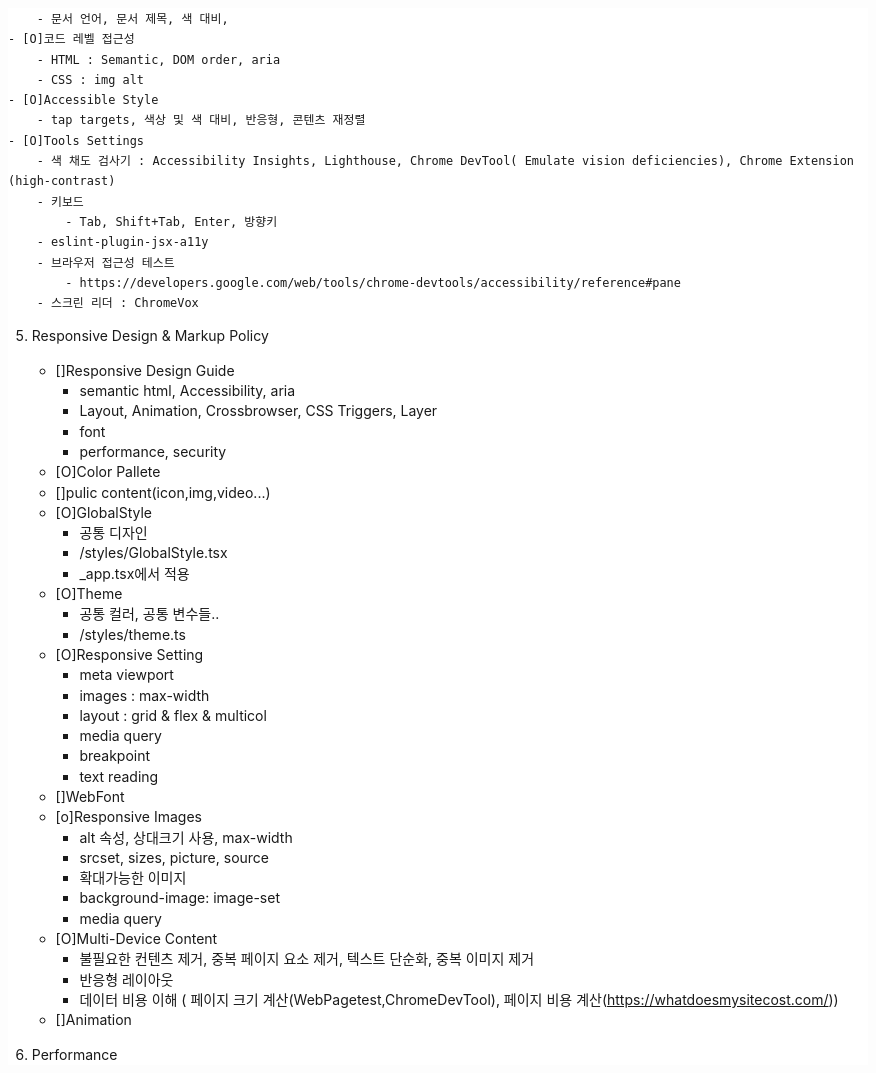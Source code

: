         - 문서 언어, 문서 제목, 색 대비, 
    - [O]코드 레벨 접근성
        - HTML : Semantic, DOM order, aria
        - CSS : img alt
    - [O]Accessible Style
        - tap targets, 색상 및 색 대비, 반응형, 콘텐츠 재정렬
    - [O]Tools Settings
        - 색 채도 검사기 : Accessibility Insights, Lighthouse, Chrome DevTool( Emulate vision deficiencies), Chrome Extension(high-contrast)
        - 키보드
            - Tab, Shift+Tab, Enter, 방향키
        - eslint-plugin-jsx-a11y
        - 브라우저 접근성 테스트 
            - https://developers.google.com/web/tools/chrome-devtools/accessibility/reference#pane
        - 스크린 리더 : ChromeVox

5. Responsive Design & Markup Policy
   - []Responsive Design Guide
      - semantic html, Accessibility, aria 
      - Layout, Animation, Crossbrowser, CSS Triggers, Layer
      - font
      - performance, security
   - [O]Color Pallete
   - []pulic content(icon,img,video...)
   - [O]GlobalStyle
      - 공통 디자인
      - /styles/GlobalStyle.tsx
      - _app.tsx에서 적용
   - [O]Theme
      - 공통 컬러, 공통 변수들..
      - /styles/theme.ts
   - [O]Responsive Setting
        - meta viewport
        - images : max-width
        - layout : grid & flex & multicol
        - media query
        - breakpoint
        - text reading
   - []WebFont
   - [o]Responsive Images
      - alt 속성, 상대크기 사용, max-width
      - srcset, sizes, picture, source
      - 확대가능한 이미지
      - background-image: image-set
      - media query
   - [O]Multi-Device Content
      - 불필요한 컨텐츠 제거, 중복 페이지 요소 제거, 텍스트 단순화, 중복 이미지 제거
      - 반응형 레이아웃
      - 데이터 비용 이해 ( 페이지 크기 계산(WebPagetest,ChromeDevTool), 페이지 비용 계산(https://whatdoesmysitecost.com/))
   - []Animation

6. Performance
